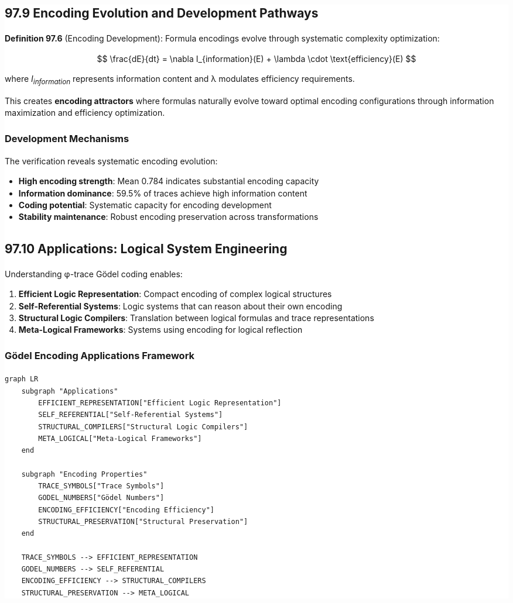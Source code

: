 ## 97.9 Encoding Evolution and Development Pathways

**Definition 97.6** (Encoding Development): Formula encodings evolve through systematic complexity optimization:

$$
\frac{dE}{dt} = \nabla I_{information}(E) + \lambda \cdot \text{efficiency}(E)
$$

where $I_{information}$ represents information content and λ modulates efficiency requirements.

This creates **encoding attractors** where formulas naturally evolve toward optimal encoding configurations through information maximization and efficiency optimization.

### Development Mechanisms

The verification reveals systematic encoding evolution:
- **High encoding strength**: Mean 0.784 indicates substantial encoding capacity
- **Information dominance**: 59.5% of traces achieve high information content
- **Coding potential**: Systematic capacity for encoding development
- **Stability maintenance**: Robust encoding preservation across transformations

## 97.10 Applications: Logical System Engineering

Understanding φ-trace Gödel coding enables:

1. **Efficient Logic Representation**: Compact encoding of complex logical structures
2. **Self-Referential Systems**: Logic systems that can reason about their own encoding
3. **Structural Logic Compilers**: Translation between logical formulas and trace representations
4. **Meta-Logical Frameworks**: Systems using encoding for logical reflection

### Gödel Encoding Applications Framework

```mermaid
graph LR
    subgraph "Applications"
        EFFICIENT_REPRESENTATION["Efficient Logic Representation"]
        SELF_REFERENTIAL["Self-Referential Systems"]
        STRUCTURAL_COMPILERS["Structural Logic Compilers"]
        META_LOGICAL["Meta-Logical Frameworks"]
    end
    
    subgraph "Encoding Properties"
        TRACE_SYMBOLS["Trace Symbols"]
        GODEL_NUMBERS["Gödel Numbers"]
        ENCODING_EFFICIENCY["Encoding Efficiency"]
        STRUCTURAL_PRESERVATION["Structural Preservation"]
    end
    
    TRACE_SYMBOLS --> EFFICIENT_REPRESENTATION
    GODEL_NUMBERS --> SELF_REFERENTIAL
    ENCODING_EFFICIENCY --> STRUCTURAL_COMPILERS
    STRUCTURAL_PRESERVATION --> META_LOGICAL
```
